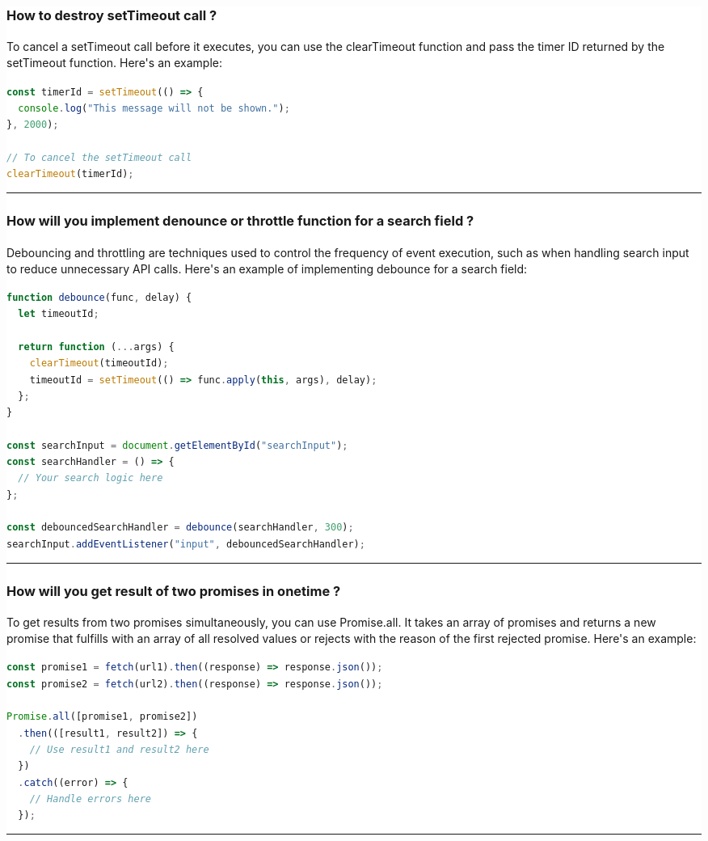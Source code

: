 
### How to destroy setTimeout call ?

To cancel a setTimeout call before it executes, you can use the clearTimeout function and pass the timer ID returned by the setTimeout function. Here's an example:

```javascript
const timerId = setTimeout(() => {
  console.log("This message will not be shown.");
}, 2000);

// To cancel the setTimeout call
clearTimeout(timerId);
```

---

### How will you implement denounce or throttle function for a search field ?

Debouncing and throttling are techniques used to control the frequency of event execution, such as when handling search input to reduce unnecessary API calls. Here's an example of implementing debounce for a search field:

```javascript
function debounce(func, delay) {
  let timeoutId;

  return function (...args) {
    clearTimeout(timeoutId);
    timeoutId = setTimeout(() => func.apply(this, args), delay);
  };
}

const searchInput = document.getElementById("searchInput");
const searchHandler = () => {
  // Your search logic here
};

const debouncedSearchHandler = debounce(searchHandler, 300);
searchInput.addEventListener("input", debouncedSearchHandler);
```

---

### How will you get result of two promises in onetime ?

To get results from two promises simultaneously, you can use Promise.all. It takes an array of promises and returns a new promise that fulfills with an array of all resolved values or rejects with the reason of the first rejected promise. Here's an example:

```javascript
const promise1 = fetch(url1).then((response) => response.json());
const promise2 = fetch(url2).then((response) => response.json());

Promise.all([promise1, promise2])
  .then(([result1, result2]) => {
    // Use result1 and result2 here
  })
  .catch((error) => {
    // Handle errors here
  });
```

---